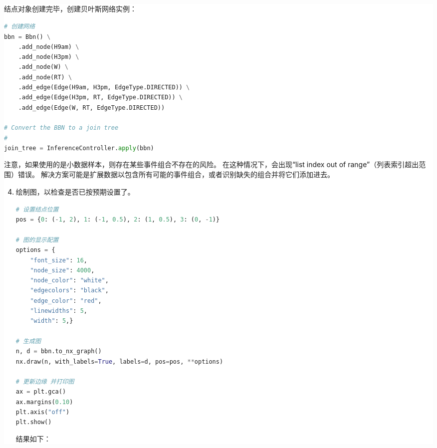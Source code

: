    结点对象创建完毕，创建贝叶斯网络实例：

   ```python
   # 创建网络
   bbn = Bbn() \
       .add_node(H9am) \
       .add_node(H3pm) \
       .add_node(W) \
       .add_node(RT) \
       .add_edge(Edge(H9am, H3pm, EdgeType.DIRECTED)) \
       .add_edge(Edge(H3pm, RT, EdgeType.DIRECTED)) \
       .add_edge(Edge(W, RT, EdgeType.DIRECTED))
   
   # Convert the BBN to a join tree
   # 
   join_tree = InferenceController.apply(bbn)
   ```

   注意，如果使用的是小数据样本，则存在某些事件组合不存在的风险。 在这种情况下，会出现“list index out of range”（列表索引超出范围）错误。 解决方案可能是扩展数据以包含所有可能的事件组合，或者识别缺失的组合并将它们添加进去。

4. 绘制图，以检查是否已按预期设置了。

   ```python
   # 设置结点位置
   pos = {0: (-1, 2), 1: (-1, 0.5), 2: (1, 0.5), 3: (0, -1)}
   
   # 图的显示配置 
   options = {
       "font_size": 16,
       "node_size": 4000,
       "node_color": "white",
       "edgecolors": "black",
       "edge_color": "red",
       "linewidths": 5,
       "width": 5,}
       
   # 生成图
   n, d = bbn.to_nx_graph()
   nx.draw(n, with_labels=True, labels=d, pos=pos, **options)
   
   # 更新边缘 并打印图
   ax = plt.gca()
   ax.margins(0.10)
   plt.axis("off")
   plt.show()
   ```

   结果如下：
